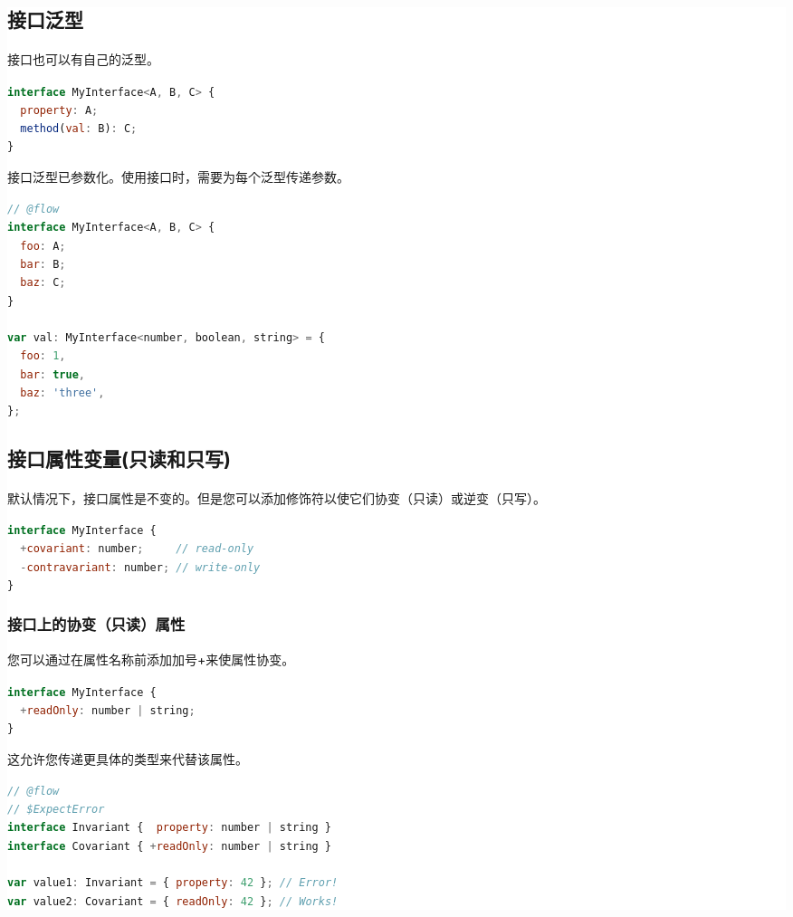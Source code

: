 ## 接口泛型

接口也可以有自己的泛型。

```js
interface MyInterface<A, B, C> {
  property: A;
  method(val: B): C;
}
```

接口泛型已参数化。使用接口时，需要为每个泛型传递参数。

```js
// @flow
interface MyInterface<A, B, C> {
  foo: A;
  bar: B;
  baz: C;
}

var val: MyInterface<number, boolean, string> = {
  foo: 1,
  bar: true,
  baz: 'three',
};
```

## 接口属性变量(只读和只写)

默认情况下，接口属性是不变的。但是您可以添加修饰符以使它们协变（只读）或逆变（只写）。

```js
interface MyInterface {
  +covariant: number;     // read-only
  -contravariant: number; // write-only
}
```

### 接口上的协变（只读）属性

您可以通过在属性名称前添加加号+来使属性协变。

```js
interface MyInterface {
  +readOnly: number | string;
}
```

这允许您传递更具体的类型来代替该属性。

```js
// @flow
// $ExpectError
interface Invariant {  property: number | string }
interface Covariant { +readOnly: number | string }

var value1: Invariant = { property: 42 }; // Error!
var value2: Covariant = { readOnly: 42 }; // Works!
```

